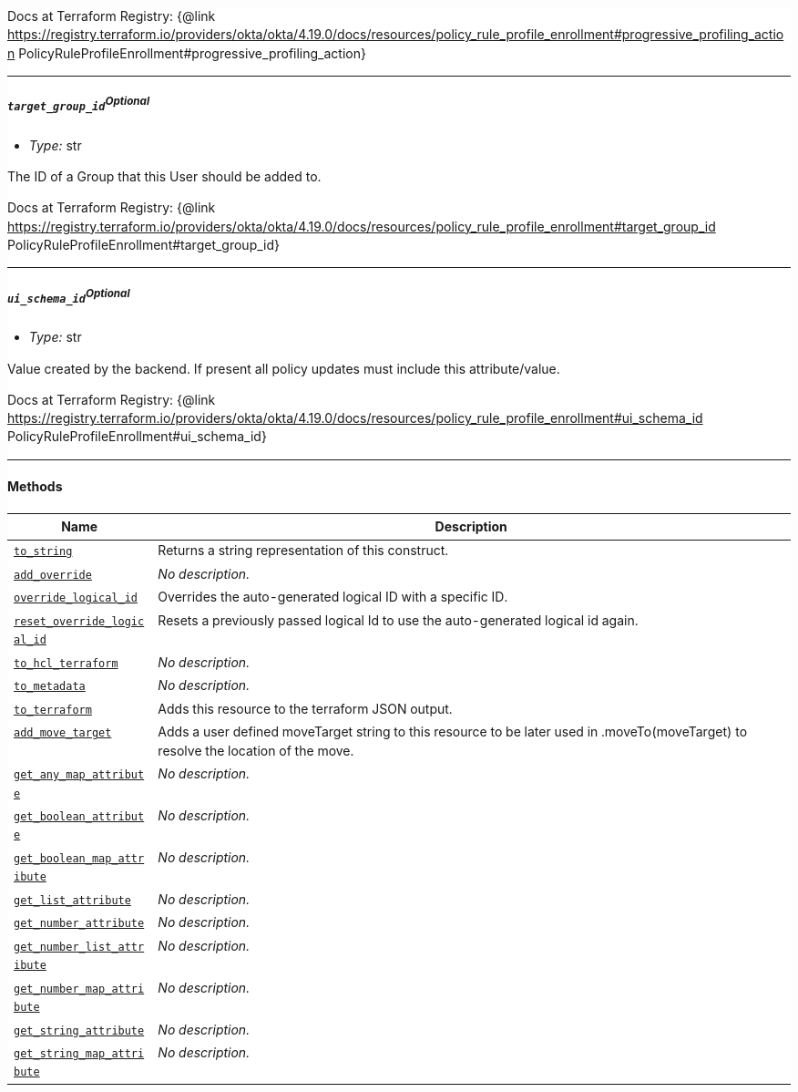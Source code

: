 Docs at Terraform Registry: {@link https://registry.terraform.io/providers/okta/okta/4.19.0/docs/resources/policy_rule_profile_enrollment#progressive_profiling_action PolicyRuleProfileEnrollment#progressive_profiling_action}

---

##### `target_group_id`<sup>Optional</sup> <a name="target_group_id" id="@cdktf/provider-okta.policyRuleProfileEnrollment.PolicyRuleProfileEnrollment.Initializer.parameter.targetGroupId"></a>

- *Type:* str

The ID of a Group that this User should be added to.

Docs at Terraform Registry: {@link https://registry.terraform.io/providers/okta/okta/4.19.0/docs/resources/policy_rule_profile_enrollment#target_group_id PolicyRuleProfileEnrollment#target_group_id}

---

##### `ui_schema_id`<sup>Optional</sup> <a name="ui_schema_id" id="@cdktf/provider-okta.policyRuleProfileEnrollment.PolicyRuleProfileEnrollment.Initializer.parameter.uiSchemaId"></a>

- *Type:* str

Value created by the backend. If present all policy updates must include this attribute/value.

Docs at Terraform Registry: {@link https://registry.terraform.io/providers/okta/okta/4.19.0/docs/resources/policy_rule_profile_enrollment#ui_schema_id PolicyRuleProfileEnrollment#ui_schema_id}

---

#### Methods <a name="Methods" id="Methods"></a>

| **Name** | **Description** |
| --- | --- |
| <code><a href="#@cdktf/provider-okta.policyRuleProfileEnrollment.PolicyRuleProfileEnrollment.toString">to_string</a></code> | Returns a string representation of this construct. |
| <code><a href="#@cdktf/provider-okta.policyRuleProfileEnrollment.PolicyRuleProfileEnrollment.addOverride">add_override</a></code> | *No description.* |
| <code><a href="#@cdktf/provider-okta.policyRuleProfileEnrollment.PolicyRuleProfileEnrollment.overrideLogicalId">override_logical_id</a></code> | Overrides the auto-generated logical ID with a specific ID. |
| <code><a href="#@cdktf/provider-okta.policyRuleProfileEnrollment.PolicyRuleProfileEnrollment.resetOverrideLogicalId">reset_override_logical_id</a></code> | Resets a previously passed logical Id to use the auto-generated logical id again. |
| <code><a href="#@cdktf/provider-okta.policyRuleProfileEnrollment.PolicyRuleProfileEnrollment.toHclTerraform">to_hcl_terraform</a></code> | *No description.* |
| <code><a href="#@cdktf/provider-okta.policyRuleProfileEnrollment.PolicyRuleProfileEnrollment.toMetadata">to_metadata</a></code> | *No description.* |
| <code><a href="#@cdktf/provider-okta.policyRuleProfileEnrollment.PolicyRuleProfileEnrollment.toTerraform">to_terraform</a></code> | Adds this resource to the terraform JSON output. |
| <code><a href="#@cdktf/provider-okta.policyRuleProfileEnrollment.PolicyRuleProfileEnrollment.addMoveTarget">add_move_target</a></code> | Adds a user defined moveTarget string to this resource to be later used in .moveTo(moveTarget) to resolve the location of the move. |
| <code><a href="#@cdktf/provider-okta.policyRuleProfileEnrollment.PolicyRuleProfileEnrollment.getAnyMapAttribute">get_any_map_attribute</a></code> | *No description.* |
| <code><a href="#@cdktf/provider-okta.policyRuleProfileEnrollment.PolicyRuleProfileEnrollment.getBooleanAttribute">get_boolean_attribute</a></code> | *No description.* |
| <code><a href="#@cdktf/provider-okta.policyRuleProfileEnrollment.PolicyRuleProfileEnrollment.getBooleanMapAttribute">get_boolean_map_attribute</a></code> | *No description.* |
| <code><a href="#@cdktf/provider-okta.policyRuleProfileEnrollment.PolicyRuleProfileEnrollment.getListAttribute">get_list_attribute</a></code> | *No description.* |
| <code><a href="#@cdktf/provider-okta.policyRuleProfileEnrollment.PolicyRuleProfileEnrollment.getNumberAttribute">get_number_attribute</a></code> | *No description.* |
| <code><a href="#@cdktf/provider-okta.policyRuleProfileEnrollment.PolicyRuleProfileEnrollment.getNumberListAttribute">get_number_list_attribute</a></code> | *No description.* |
| <code><a href="#@cdktf/provider-okta.policyRuleProfileEnrollment.PolicyRuleProfileEnrollment.getNumberMapAttribute">get_number_map_attribute</a></code> | *No description.* |
| <code><a href="#@cdktf/provider-okta.policyRuleProfileEnrollment.PolicyRuleProfileEnrollment.getStringAttribute">get_string_attribute</a></code> | *No description.* |
| <code><a href="#@cdktf/provider-okta.policyRuleProfileEnrollment.PolicyRuleProfileEnrollment.getStringMapAttribute">get_string_map_attribute</a></code> | *No description.* |